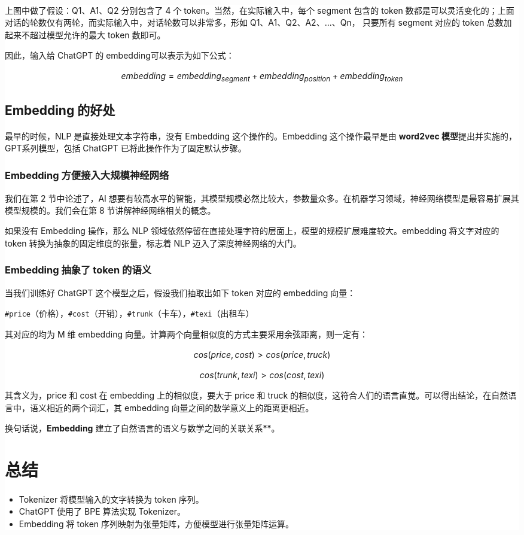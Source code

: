 上图中做了假设：Q1、A1、Q2 分别包含了 4 个 token。当然，在实际输入中，每个 segment 包含的 token 数都是可以灵活变化的；上面对话的轮数仅有两轮，而实际输入中，对话轮数可以非常多，形如 Q1、A1、Q2、A2、...、Qn， 只要所有 segment 对应的 token 总数加起来不超过模型允许的最大 token 数即可。

  


因此，输入给 ChatGPT 的 embedding可以表示为如下公式：

$$embedding = embedding_{segment} + embedding_{position} + embedding_{token}$$

  


## Embedding 的好处

最早的时候，NLP 是直接处理文本字符串，没有 Embedding 这个操作的。Embedding 这个操作最早是由 **word2vec 模型**提出并实施的，GPT系列模型，包括 ChatGPT 已将此操作作为了固定默认步骤。

  


### Embedding 方便接入大规模神经网络

我们在第 2 节中论述了，AI 想要有较高水平的智能，其模型规模必然比较大，参数量众多。在机器学习领域，神经网络模型是最容易扩展其模型规模的。我们会在第 8 节讲解神经网络相关的概念。

  


如果没有 Embedding 操作，那么 NLP 领域依然停留在直接处理字符的层面上，模型的规模扩展难度较大。embedding 将文字对应的 token 转换为抽象的固定维度的张量，标志着 NLP 迈入了深度神经网络的大门。

  


### Embedding 抽象了 token 的语义

当我们训练好 ChatGPT 这个模型之后，假设我们抽取出如下 token 对应的 embedding 向量：

`#price`（价格），`#cost`（开销），`#trunk`（卡车），`#texi`（出租车）

其对应的均为 M 维 embedding 向量。计算两个向量相似度的方式主要采用余弦距离，则一定有：

$$cos(price, cost) > cos(price, truck)$$

$$cos(trunk, texi) > cos(cost, texi)$$

其含义为，price 和 cost 在 embedding 上的相似度，要大于 price 和 truck 的相似度，这符合人们的语言直觉。可以得出结论，在自然语言中，语义相近的两个词汇，其 embedding 向量之间的数学意义上的距离更相近。

  


换句话说，**Embedding** 建立了自然语言的语义与数学之间的关联关系**。

  


# 总结

-   Tokenizer 将模型输入的文字转换为 token 序列。
-   ChatGPT 使用了 BPE 算法实现 Tokenizer。
-   Embedding 将 token 序列映射为张量矩阵，方便模型进行张量矩阵运算。